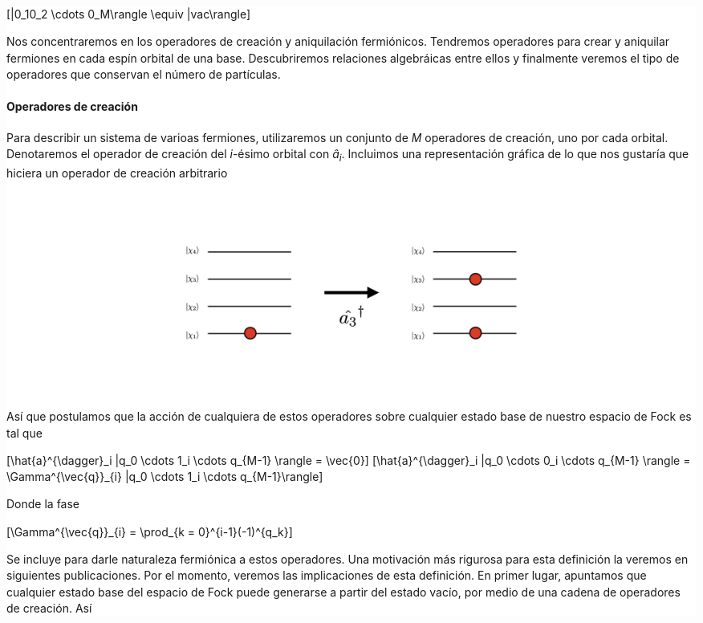 \[\|0_10_2 \cdots 0_M\rangle \equiv \|vac\rangle\]

Nos concentraremos en los operadores de creación y aniquilación fermiónicos. Tendremos operadores para crear y aniquilar fermiones en cada espín orbital de una base. Descubriremos relaciones algebráicas entre ellos y finalmente veremos el tipo de operadores que conservan el número de partículas.

#### Operadores de creación

Para describir un sistema de varioas fermiones, utilizaremos un conjunto de $M$ operadores de creación, uno por cada orbital. Denotaremos el operador de creación del $i$-ésimo orbital con $\hat{a}_i$. Incluimos una representación gráfica de lo que nos gustaría que hiciera un operador de creación arbitrario

<p align="center">
    <img src="/assets/img/_posts/HubbardWithQiskit_files/Creation.png" height="250" width="450">
</p>

Así que postulamos que la acción de cualquiera de estos operadores sobre cualquier estado base de nuestro espacio de Fock es tal que

\[\hat{a}^{\dagger}\_i \|q_0 \cdots 1\_i \cdots q_{M-1} \rangle = \vec{0}\]
\[\hat{a}^{\dagger}\_i \|q_0 \cdots 0\_i \cdots q_{M-1} \rangle = \Gamma^{\vec{q}}\_{i} \|q_0 \cdots 1\_i \cdots q_{M-1}\rangle\]

Donde la fase

\[\Gamma^{\vec{q}}_{i} = \prod\_{k = 0}^{i-1}(-1)^{q_k}\]

Se incluye para darle naturaleza fermiónica a estos operadores. Una motivación más rigurosa para esta definición la veremos en siguientes publicaciones. Por el momento, veremos las implicaciones de esta definición. En primer lugar, apuntamos que cualquier estado base del espacio de Fock puede generarse a partir del estado vacío, por medio de una cadena de operadores de creación. Así

